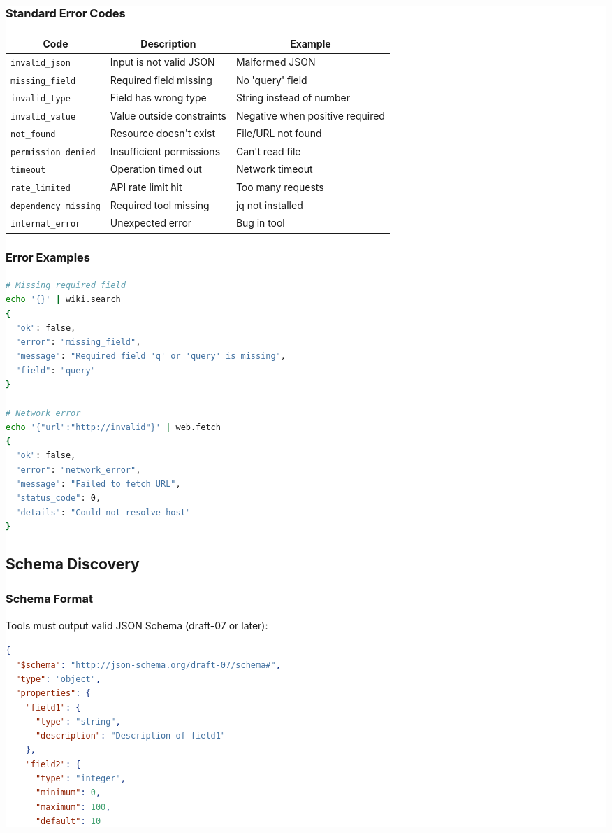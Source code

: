 ### Standard Error Codes

| Code | Description | Example |
|------|-------------|---------|
| `invalid_json` | Input is not valid JSON | Malformed JSON |
| `missing_field` | Required field missing | No 'query' field |
| `invalid_type` | Field has wrong type | String instead of number |
| `invalid_value` | Value outside constraints | Negative when positive required |
| `not_found` | Resource doesn't exist | File/URL not found |
| `permission_denied` | Insufficient permissions | Can't read file |
| `timeout` | Operation timed out | Network timeout |
| `rate_limited` | API rate limit hit | Too many requests |
| `dependency_missing` | Required tool missing | jq not installed |
| `internal_error` | Unexpected error | Bug in tool |

### Error Examples
```bash
# Missing required field
echo '{}' | wiki.search
{
  "ok": false,
  "error": "missing_field",
  "message": "Required field 'q' or 'query' is missing",
  "field": "query"
}

# Network error
echo '{"url":"http://invalid"}' | web.fetch
{
  "ok": false,
  "error": "network_error",
  "message": "Failed to fetch URL",
  "status_code": 0,
  "details": "Could not resolve host"
}
```

## Schema Discovery

### Schema Format
Tools must output valid JSON Schema (draft-07 or later):

```json
{
  "$schema": "http://json-schema.org/draft-07/schema#",
  "type": "object",
  "properties": {
    "field1": {
      "type": "string",
      "description": "Description of field1"
    },
    "field2": {
      "type": "integer",
      "minimum": 0,
      "maximum": 100,
      "default": 10
```
